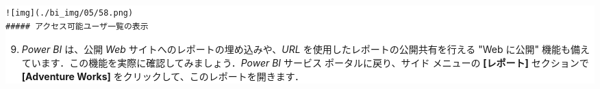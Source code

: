     ![img](./bi_img/05/58.png)
    ##### アクセス可能ユーザ一覧の表示

9. *Power BI* は、公開 *Web* サイトへのレポートの埋め込みや、*URL* を使用したレポートの公開共有を行える "Web に公開" 機能も備えています．この機能を実際に確認してみましょう．*Power BI* サービス ポータルに戻り、サイド メニューの **[レポート]** セクションで **[Adventure Works]** をクリックして、このレポートを開きます．

